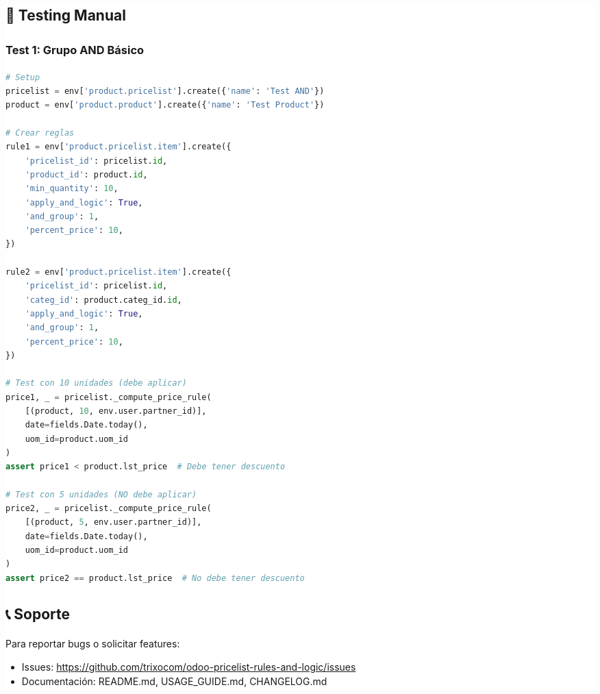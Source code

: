 ## 🧪 Testing Manual

### Test 1: Grupo AND Básico

```python
# Setup
pricelist = env['product.pricelist'].create({'name': 'Test AND'})
product = env['product.product'].create({'name': 'Test Product'})

# Crear reglas
rule1 = env['product.pricelist.item'].create({
    'pricelist_id': pricelist.id,
    'product_id': product.id,
    'min_quantity': 10,
    'apply_and_logic': True,
    'and_group': 1,
    'percent_price': 10,
})

rule2 = env['product.pricelist.item'].create({
    'pricelist_id': pricelist.id,
    'categ_id': product.categ_id.id,
    'apply_and_logic': True,
    'and_group': 1,
    'percent_price': 10,
})

# Test con 10 unidades (debe aplicar)
price1, _ = pricelist._compute_price_rule(
    [(product, 10, env.user.partner_id)],
    date=fields.Date.today(),
    uom_id=product.uom_id
)
assert price1 < product.lst_price  # Debe tener descuento

# Test con 5 unidades (NO debe aplicar)
price2, _ = pricelist._compute_price_rule(
    [(product, 5, env.user.partner_id)],
    date=fields.Date.today(),
    uom_id=product.uom_id
)
assert price2 == product.lst_price  # No debe tener descuento
```

## 📞 Soporte

Para reportar bugs o solicitar features:
- Issues: https://github.com/trixocom/odoo-pricelist-rules-and-logic/issues
- Documentación: README.md, USAGE_GUIDE.md, CHANGELOG.md
